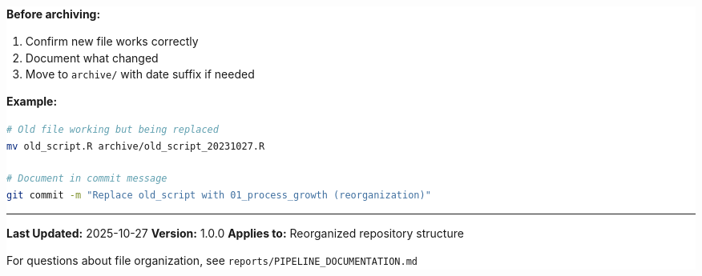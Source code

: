 **Before archiving:**
1. Confirm new file works correctly
2. Document what changed
3. Move to `archive/` with date suffix if needed

**Example:**
```bash
# Old file working but being replaced
mv old_script.R archive/old_script_20231027.R

# Document in commit message
git commit -m "Replace old_script with 01_process_growth (reorganization)"
```

---

**Last Updated:** 2025-10-27
**Version:** 1.0.0
**Applies to:** Reorganized repository structure

For questions about file organization, see `reports/PIPELINE_DOCUMENTATION.md`
